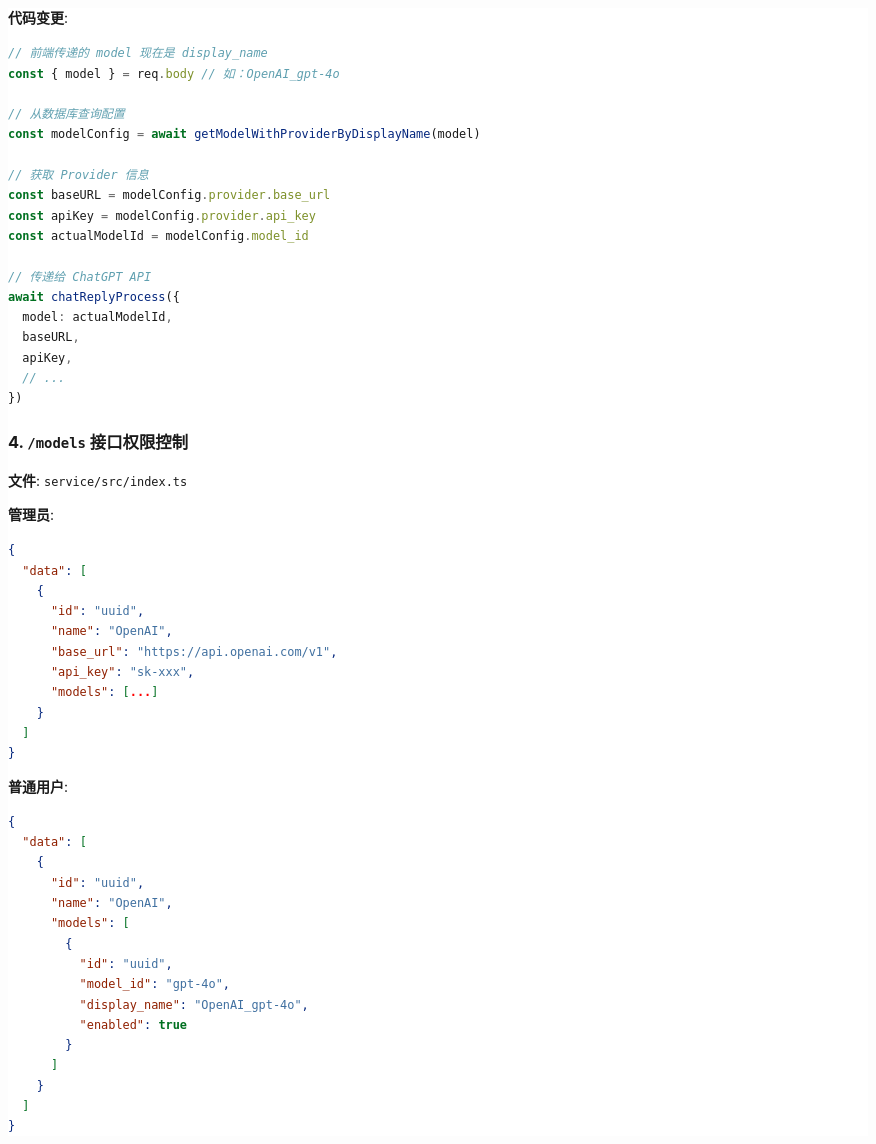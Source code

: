 **代码变更**:
```typescript
// 前端传递的 model 现在是 display_name
const { model } = req.body // 如：OpenAI_gpt-4o

// 从数据库查询配置
const modelConfig = await getModelWithProviderByDisplayName(model)

// 获取 Provider 信息
const baseURL = modelConfig.provider.base_url
const apiKey = modelConfig.provider.api_key
const actualModelId = modelConfig.model_id

// 传递给 ChatGPT API
await chatReplyProcess({
  model: actualModelId,
  baseURL,
  apiKey,
  // ...
})
```

### 4. `/models` 接口权限控制

**文件**: `service/src/index.ts`

**管理员**:
```json
{
  "data": [
    {
      "id": "uuid",
      "name": "OpenAI",
      "base_url": "https://api.openai.com/v1",
      "api_key": "sk-xxx",
      "models": [...]
    }
  ]
}
```

**普通用户**:
```json
{
  "data": [
    {
      "id": "uuid",
      "name": "OpenAI",
      "models": [
        {
          "id": "uuid",
          "model_id": "gpt-4o",
          "display_name": "OpenAI_gpt-4o",
          "enabled": true
        }
      ]
    }
  ]
}
```
